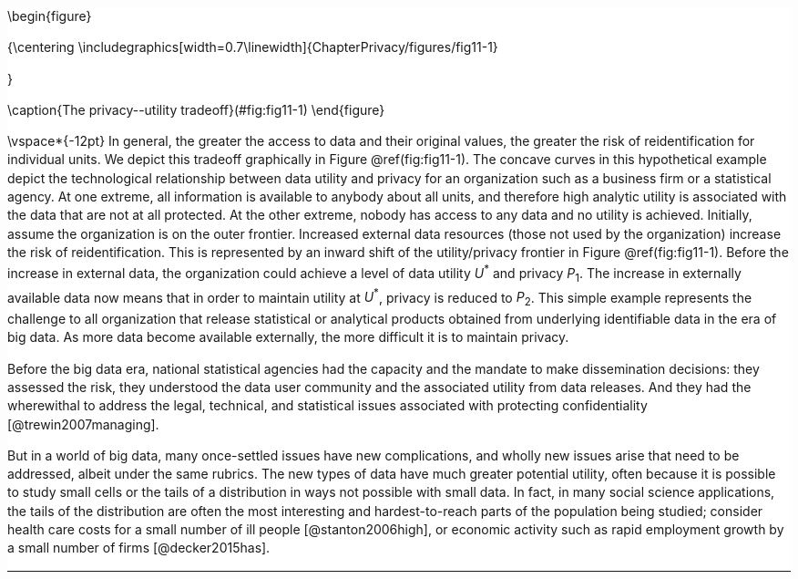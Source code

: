 \begin{figure}

{\centering \includegraphics[width=0.7\linewidth]{ChapterPrivacy/figures/fig11-1} 

}

\caption{The privacy--utility tradeoff}(\#fig:fig11-1)
\end{figure}

\vspace*{-12pt}
In general, the greater the access to data and their original values,
the greater the risk of reidentification for individual units. We depict
this tradeoff graphically in
Figure \@ref(fig:fig11-1). The
concave curves in this hypothetical example depict the technological
relationship between data utility and privacy for an organization such
as a business firm or a statistical agency. At one extreme, all
information is available to anybody about all units, and therefore high
analytic utility is associated with the data that are not at all
protected. At the other extreme, nobody has access to any data and no
utility is achieved. Initially, assume the organization is on the outer
frontier. Increased external data resources (those not used by the
organization) increase the risk of reidentification. This is represented
by an inward shift of the utility/privacy frontier in
Figure \@ref(fig:fig11-1).
Before the increase in external data, the organization could achieve a
level of data utility $U^*$ and privacy $P_1$. The increase in
externally available data now means that in order to maintain utility at
$U^*$, privacy is reduced to $P_2$. This simple example represents the
challenge to all organization that release statistical or analytical
products obtained from underlying identifiable data in the era of big
data. As more data become available externally, the more difficult it is
to maintain privacy.

Before the big data era, national statistical agencies had the capacity
and the mandate to make dissemination decisions: they assessed the risk,
they understood the data user community and the associated utility from
data releases. And they had the wherewithal to address the legal,
technical, and statistical issues associated with protecting
confidentiality [@trewin2007managing].

But in a world of big data, many once-settled issues have new
complications, and wholly new issues arise that need to be addressed,
albeit under the same rubrics. The new types of data have much greater
potential utility, often because it is possible to study small cells or
the tails of a distribution in ways not possible with small data. In
fact, in many social science applications, the tails of the distribution
are often the most interesting and hardest-to-reach parts of the
population being studied; consider health care costs for a small number
of ill people [@stanton2006high], or economic activity such as rapid
employment growth by a small number of firms [@decker2015has].

---
